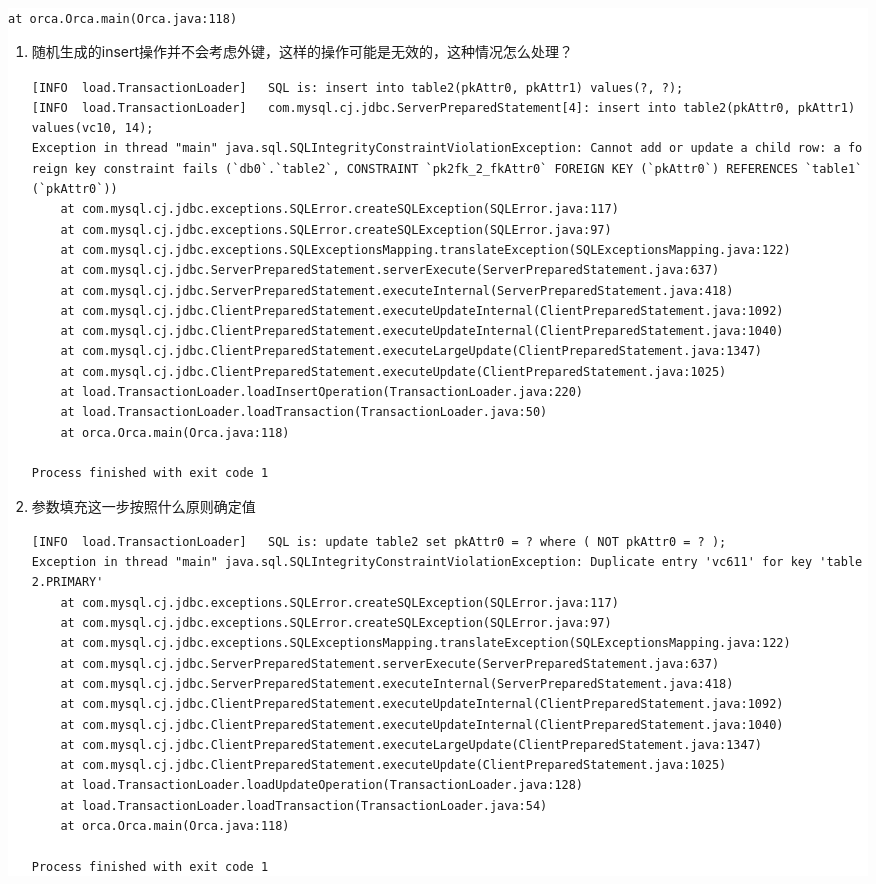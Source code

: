    ```text
   at orca.Orca.main(Orca.java:118)
   ```
1. 随机生成的insert操作并不会考虑外键，这样的操作可能是无效的，这种情况怎么处理？
   ```text
   [INFO  load.TransactionLoader]   SQL is: insert into table2(pkAttr0, pkAttr1) values(?, ?);
   [INFO  load.TransactionLoader]   com.mysql.cj.jdbc.ServerPreparedStatement[4]: insert into table2(pkAttr0, pkAttr1) values(vc10, 14);
   Exception in thread "main" java.sql.SQLIntegrityConstraintViolationException: Cannot add or update a child row: a foreign key constraint fails (`db0`.`table2`, CONSTRAINT `pk2fk_2_fkAttr0` FOREIGN KEY (`pkAttr0`) REFERENCES `table1` (`pkAttr0`))
       at com.mysql.cj.jdbc.exceptions.SQLError.createSQLException(SQLError.java:117)
       at com.mysql.cj.jdbc.exceptions.SQLError.createSQLException(SQLError.java:97)
       at com.mysql.cj.jdbc.exceptions.SQLExceptionsMapping.translateException(SQLExceptionsMapping.java:122)
       at com.mysql.cj.jdbc.ServerPreparedStatement.serverExecute(ServerPreparedStatement.java:637)
       at com.mysql.cj.jdbc.ServerPreparedStatement.executeInternal(ServerPreparedStatement.java:418)
       at com.mysql.cj.jdbc.ClientPreparedStatement.executeUpdateInternal(ClientPreparedStatement.java:1092)
       at com.mysql.cj.jdbc.ClientPreparedStatement.executeUpdateInternal(ClientPreparedStatement.java:1040)
       at com.mysql.cj.jdbc.ClientPreparedStatement.executeLargeUpdate(ClientPreparedStatement.java:1347)
       at com.mysql.cj.jdbc.ClientPreparedStatement.executeUpdate(ClientPreparedStatement.java:1025)
       at load.TransactionLoader.loadInsertOperation(TransactionLoader.java:220)
       at load.TransactionLoader.loadTransaction(TransactionLoader.java:50)
       at orca.Orca.main(Orca.java:118)
   
   Process finished with exit code 1
   ```
1. 参数填充这一步按照什么原则确定值
   ```text
   [INFO  load.TransactionLoader]   SQL is: update table2 set pkAttr0 = ? where ( NOT pkAttr0 = ? );
   Exception in thread "main" java.sql.SQLIntegrityConstraintViolationException: Duplicate entry 'vc611' for key 'table2.PRIMARY'
       at com.mysql.cj.jdbc.exceptions.SQLError.createSQLException(SQLError.java:117)
       at com.mysql.cj.jdbc.exceptions.SQLError.createSQLException(SQLError.java:97)
       at com.mysql.cj.jdbc.exceptions.SQLExceptionsMapping.translateException(SQLExceptionsMapping.java:122)
       at com.mysql.cj.jdbc.ServerPreparedStatement.serverExecute(ServerPreparedStatement.java:637)
       at com.mysql.cj.jdbc.ServerPreparedStatement.executeInternal(ServerPreparedStatement.java:418)
       at com.mysql.cj.jdbc.ClientPreparedStatement.executeUpdateInternal(ClientPreparedStatement.java:1092)
       at com.mysql.cj.jdbc.ClientPreparedStatement.executeUpdateInternal(ClientPreparedStatement.java:1040)
       at com.mysql.cj.jdbc.ClientPreparedStatement.executeLargeUpdate(ClientPreparedStatement.java:1347)
       at com.mysql.cj.jdbc.ClientPreparedStatement.executeUpdate(ClientPreparedStatement.java:1025)
       at load.TransactionLoader.loadUpdateOperation(TransactionLoader.java:128)
       at load.TransactionLoader.loadTransaction(TransactionLoader.java:54)
       at orca.Orca.main(Orca.java:118)
   
   Process finished with exit code 1
   ```

